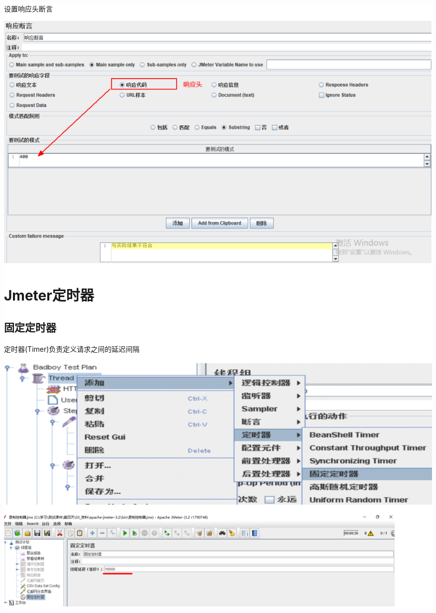 设置响应头断言

![](pictures/08JMeter/image-20230104094516722.png)

# Jmeter定时器

## 固定定时器

定时器(Timer)负责定义请求之间的延迟间隔

![](pictures/08JMeter/image-20230104094539586.png)
